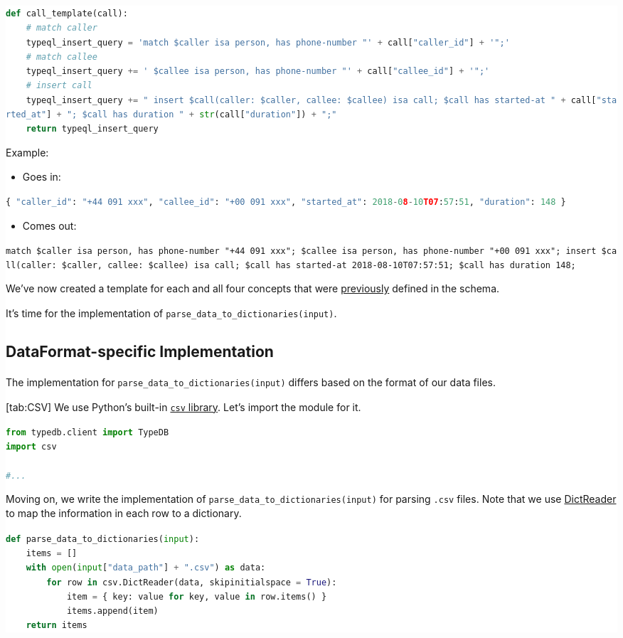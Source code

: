 ```python
def call_template(call):
    # match caller
    typeql_insert_query = 'match $caller isa person, has phone-number "' + call["caller_id"] + '";'
    # match callee
    typeql_insert_query += ' $callee isa person, has phone-number "' + call["callee_id"] + '";'
    # insert call
    typeql_insert_query += " insert $call(caller: $caller, callee: $callee) isa call; $call has started-at " + call["started_at"] + "; $call has duration " + str(call["duration"]) + ";"
    return typeql_insert_query
```

Example:

- Goes in:
```python
{ "caller_id": "+44 091 xxx", "callee_id": "+00 091 xxx", "started_at": 2018-08-10T07:57:51, "duration": 148 }
```

- Comes out:

```typeql
match $caller isa person, has phone-number "+44 091 xxx"; $callee isa person, has phone-number "+00 091 xxx"; insert $call(caller: $caller, callee: $callee) isa call; $call has started-at 2018-08-10T07:57:51; $call has duration 148;
```

We’ve now created a template for each and all four concepts that were [previously](../defining-the-schema) defined in the schema.

It’s time for the implementation of `parse_data_to_dictionaries(input)`.

## DataFormat-specific Implementation

The implementation for `parse_data_to_dictionaries(input)` differs based on the format of our data files.

<div class="tabs light">

[tab:CSV]
We use Python’s built-in [`csv` library](https://docs.python.org/3/library/csv.html#dialects-and-formatting-parameters). Let’s import the module for it.

```python
from typedb.client import TypeDB
import csv

#...
```

Moving on, we write the implementation of `parse_data_to_dictionaries(input)` for parsing `.csv` files. Note that we use [DictReader](https://docs.python.org/3/library/csv.html#csv.DictReader) to map the information in each row to a dictionary.

```python
def parse_data_to_dictionaries(input):
    items = []
    with open(input["data_path"] + ".csv") as data:
        for row in csv.DictReader(data, skipinitialspace = True):
            item = { key: value for key, value in row.items() }
            items.append(item)
    return items
```
